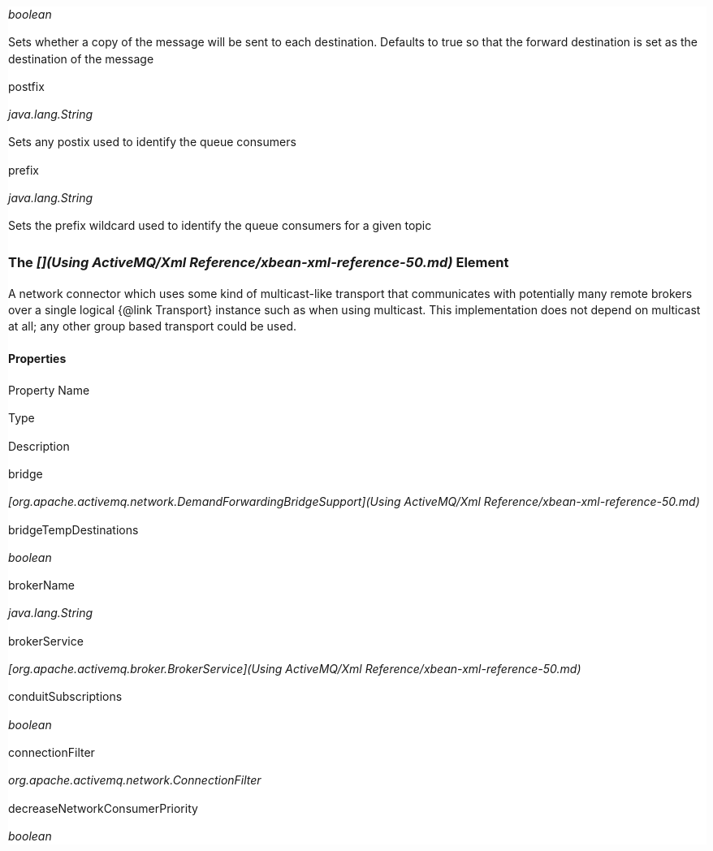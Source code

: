 _boolean_

Sets whether a copy of the message will be sent to each destination. Defaults to true so that the forward destination is set as the destination of the message

postfix

_java.lang.String_

Sets any postix used to identify the queue consumers

prefix

_java.lang.String_

Sets the prefix wildcard used to identify the queue consumers for a given topic

### The _[<multicastNetworkConnector>](Using ActiveMQ/Xml Reference/xbean-xml-reference-50.md)_ Element

A network connector which uses some kind of multicast-like transport that communicates with potentially many remote brokers over a single logical {@link Transport} instance such as when using multicast. This implementation does not depend on multicast at all; any other group based transport could be used.

#### Properties

Property Name

Type

Description

bridge

_[org.apache.activemq.network.DemandForwardingBridgeSupport](Using ActiveMQ/Xml Reference/xbean-xml-reference-50.md)_

bridgeTempDestinations

_boolean_

brokerName

_java.lang.String_

brokerService

_[org.apache.activemq.broker.BrokerService](Using ActiveMQ/Xml Reference/xbean-xml-reference-50.md)_

conduitSubscriptions

_boolean_

connectionFilter

_org.apache.activemq.network.ConnectionFilter_

decreaseNetworkConsumerPriority

_boolean_

